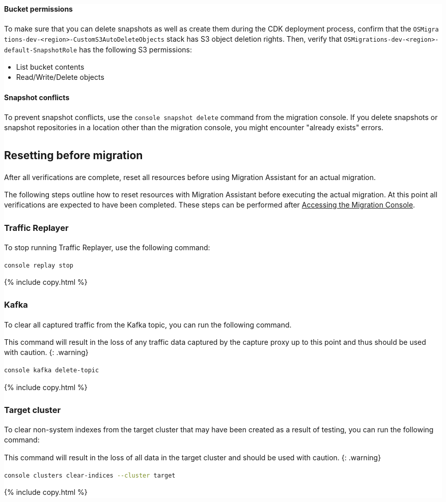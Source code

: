 #### Bucket permissions

To make sure that you can delete snapshots as well as create them during the CDK deployment process, confirm that the `OSMigrations-dev-<region>-CustomS3AutoDeleteObjects` stack has S3 object deletion rights. Then, verify that `OSMigrations-dev-<region>-default-SnapshotRole` has the following S3 permissions:  

  - List bucket contents  
  - Read/Write/Delete objects

#### Snapshot conflicts

To prevent snapshot conflicts, use the `console snapshot delete` command from the migration console. If you delete snapshots or snapshot repositories in a location other than the migration console, you might encounter "already exists" errors.

## Resetting before migration

After all verifications are complete, reset all resources before using Migration Assistant for an actual migration. 

The following steps outline how to reset resources with Migration Assistant before executing the actual migration. At this point all verifications are expected to have been completed. These steps can be performed after [Accessing the Migration Console]({{site.url}}{{site.baseurl}}/migration-assistant/migration-console/accessing-the-migration-console/).

### Traffic Replayer

To stop running Traffic Replayer, use the following command:

```bash
console replay stop
```
{% include copy.html %}

### Kafka 

To clear all captured traffic from the Kafka topic, you can run the following command. 

This command will result in the loss of any traffic data captured by the capture proxy up to this point and thus should be used with caution.
{: .warning}

```bash
console kafka delete-topic
```
{% include copy.html %}

### Target cluster 

To clear non-system indexes from the target cluster that may have been created as a result of testing, you can run the following command: 

This command will result in the loss of all data in the target cluster and should be used with caution.
{: .warning}

```bash
console clusters clear-indices --cluster target
```
{% include copy.html %}
